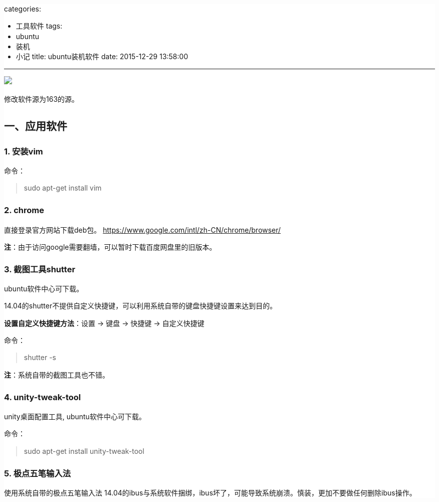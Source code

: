 categories:
  - 工具软件
tags:
  - ubuntu
  - 装机
  - 小记
title: ubuntu装机软件
date: 2015-12-29 13:58:00
---

<img src="/asserts/images/logo/ubuntu.png" class="img-logo img-center" />


修改软件源为163的源。


## 一、应用软件

### 1. 安装vim
命令：
> sudo apt-get install vim


### 2. chrome
直接登录官方网站下载deb包。
https://www.google.com/intl/zh-CN/chrome/browser/

**注**：由于访问google需要翻墙，可以暂时下载百度网盘里的旧版本。


### 3. 截图工具shutter
ubuntu软件中心可下载。

14.04的shutter不提供自定义快捷键，可以利用系统自带的键盘快捷键设置来达到目的。

**设置自定义快捷键方法**：设置 -> 键盘 -> 快捷键 -> 自定义快捷键

命令：
> shutter -s

**注**：系统自带的截图工具也不错。




### 4. unity-tweak-tool
unity桌面配置工具, ubuntu软件中心可下载。

命令：
> sudo apt-get install unity-tweak-tool


### 5. 极点五笔输入法
使用系统自带的极点五笔输入法
14.04的ibus与系统软件捆绑，ibus坏了，可能导致系统崩溃。慎装，更加不要做任何删除ibus操作。
